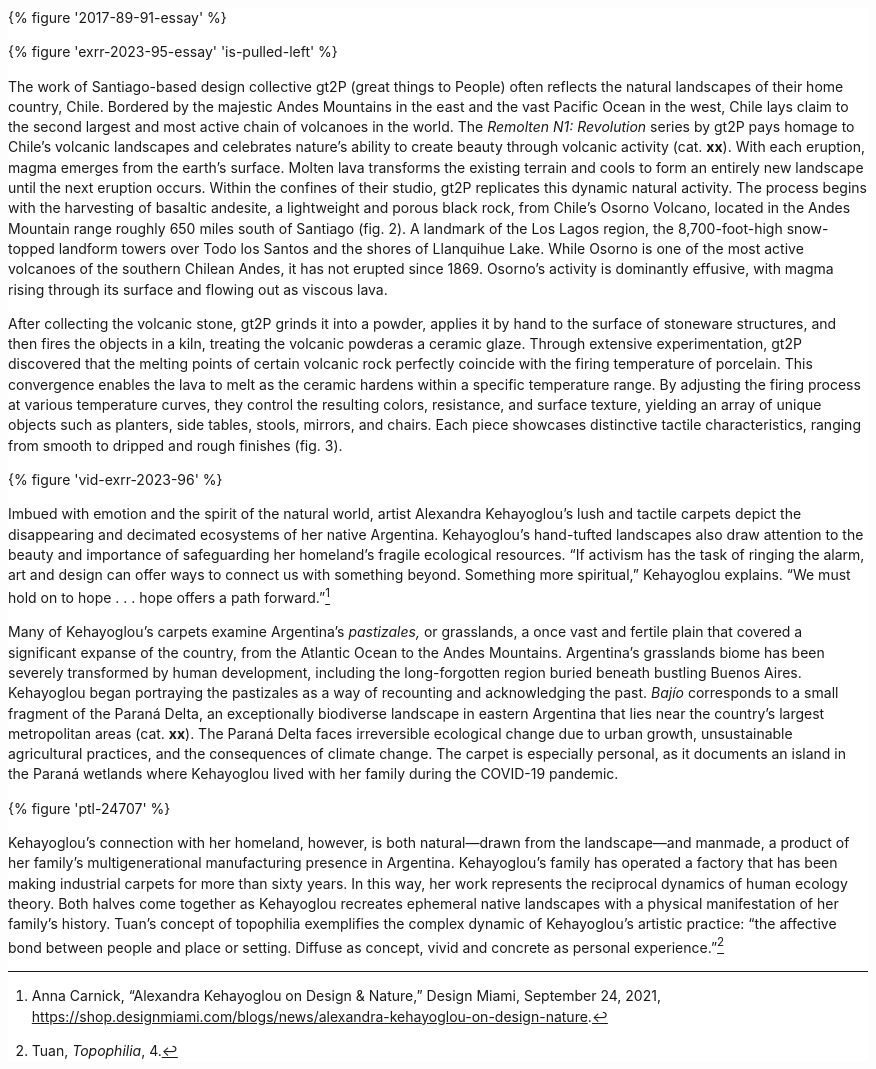 {% figure '2017-89-91-essay' %}

{% figure 'exrr-2023-95-essay' 'is-pulled-left' %}

The work of Santiago-based design collective gt2P (great things to People) often reflects the natural landscapes of their home country, Chile. Bordered by the majestic Andes Mountains in the east and the vast Pacific Ocean in the west, Chile lays claim to the second largest and most active chain of volcanoes in the world. The *Remolten N1: Revolution* series by gt2P pays homage to Chile’s volcanic landscapes and celebrates nature’s ability to create beauty through volcanic activity (cat. **xx**). With each eruption, magma emerges from the earth’s surface. Molten lava transforms the existing terrain and cools to form an entirely new landscape until the next eruption occurs. Within the confines of their studio, gt2P replicates this dynamic natural activity. The process begins with the harvesting of basaltic andesite, a lightweight and porous black rock, from Chile’s Osorno Volcano, located in the Andes Mountain range roughly 650 miles south of Santiago (fig. 2). A landmark of the Los Lagos region, the 8,700-foot-high snow-topped landform towers over Todo los Santos and the shores of Llanquihue Lake. While Osorno is one of the most active volcanoes of the southern Chilean Andes, it has not erupted since 1869. Osorno’s activity is dominantly effusive, with magma rising through its surface and flowing out as viscous lava.

After collecting the volcanic stone, gt2P grinds it into a powder, applies it by hand to the surface of stoneware structures, and then fires the objects in a kiln, treating the volcanic powderas a ceramic glaze. Through extensive experimentation, gt2P discovered that the melting points of certain volcanic rock perfectly coincide with the firing temperature of porcelain. This convergence enables the lava to melt as the ceramic hardens within a specific temperature range. By adjusting the firing process at various temperature curves, they control the resulting colors, resistance, and surface texture, yielding an array of unique objects such as planters, side tables, stools, mirrors, and chairs. Each piece showcases distinctive tactile characteristics, ranging from smooth to dripped and rough finishes (fig. 3).

{% figure 'vid-exrr-2023-96' %}

Imbued with emotion and the spirit of the natural world, artist Alexandra Kehayoglou’s lush and tactile carpets depict the disappearing and decimated ecosystems of her native Argentina. Kehayoglou’s hand-tufted landscapes also draw attention to the beauty and importance of safeguarding her homeland’s fragile ecological resources. “If activism has the task of ringing the alarm, art and design can offer ways to connect us with something beyond. Something more spiritual,” Kehayoglou explains. “We must hold on to hope . . . hope offers a path forward.”[^4]

Many of Kehayoglou’s carpets examine Argentina’s *pastizales,* or grasslands, a once vast and fertile plain that covered a significant expanse of the country, from the Atlantic Ocean to the Andes Mountains. Argentina’s grasslands biome has been severely transformed by human development, including the long-forgotten region buried beneath bustling Buenos Aires. Kehayoglou began portraying the pastizales as a way of recounting and acknowledging the past. *Bajío* corresponds to a small fragment of the Paraná Delta, an exceptionally biodiverse landscape in eastern Argentina that lies near the country’s largest metropolitan areas (cat. **xx**). The Paraná Delta faces irreversible ecological change due to urban growth, unsustainable agricultural practices, and the consequences of climate change. The carpet is especially personal, as it documents an island in the Paraná wetlands where Kehayoglou lived with her family during the COVID-19 pandemic.

{% figure 'ptl-24707' %}

Kehayoglou’s connection with her homeland, however, is both natural—drawn from the landscape—and manmade, a product of her family’s multigenerational manufacturing presence in Argentina. Kehayoglou’s family has operated a factory that has been making industrial carpets for more than sixty years. In this way, her work represents the reciprocal dynamics of human ecology theory. Both halves come together as Kehayoglou recreates ephemeral native landscapes with a physical manifestation of her family’s history. Tuan’s concept of topophilia exemplifies the complex dynamic of Kehayoglou’s artistic practice: “the affective bond between people and place or setting. Diffuse as concept, vivid and concrete as personal experience.”[^5]


[^1]: Yi-Fu Tuan, *Topophilia: A Study of Environmental Perception, Attitudes, and Values* (New York: Columbia University Press, 1974).
[^2]: Tuan, *Topophilia*, 247.
[^3]: Historically, the Tohono O'odham inhabited an enormous area of land in the Southwest, extending south to Sonora, Mexico, north to central Arizona, west to the Gulf of California, and east to the San Pedro River. This land was known as the Papagueria, and it had been home to the O'odham for thousands of years. Today, the federally recognized Tohono O'odham Nation occupies 2.8 million acres of tribal land within the Sonoran Desert in south central Arizona. Official Web Site of the Tohono O’odham Nation, accessed August 8, 2023, http://www.tonation-nsn.gov.
[^4]: Anna Carnick, “Alexandra Kehayoglou on Design & Nature,” Design Miami, September 24, 2021, https://shop.designmiami.com/blogs/news/alexandra-kehayoglou-on-design-nature.
[^5]: Tuan, *Topophilia*, 4.
[^6]: Carpenters Workshop Gallery, “Nacho Carbonell’s Inaugural Exhibition for Carpenters Workshop Gallery in Los Angeles,” September 26, 2022, video, 2:08, https://youtu.be/yWQr6jebkrQ.
[^7]: Ibid, 2:29.
[^8]: Juhani Pallasmaa, *The Eyes of the Skin: Architecture and the Senses* (Hoboken, NJ: John Wiley & Sons, 2012), 44.
[^9]: “MAD Architects: Absolute Towers Completed,” Designboom, December 12, 2012, https://www.designboom.com/architecture/mad-architects-absolute-towers-nearing-completion/.